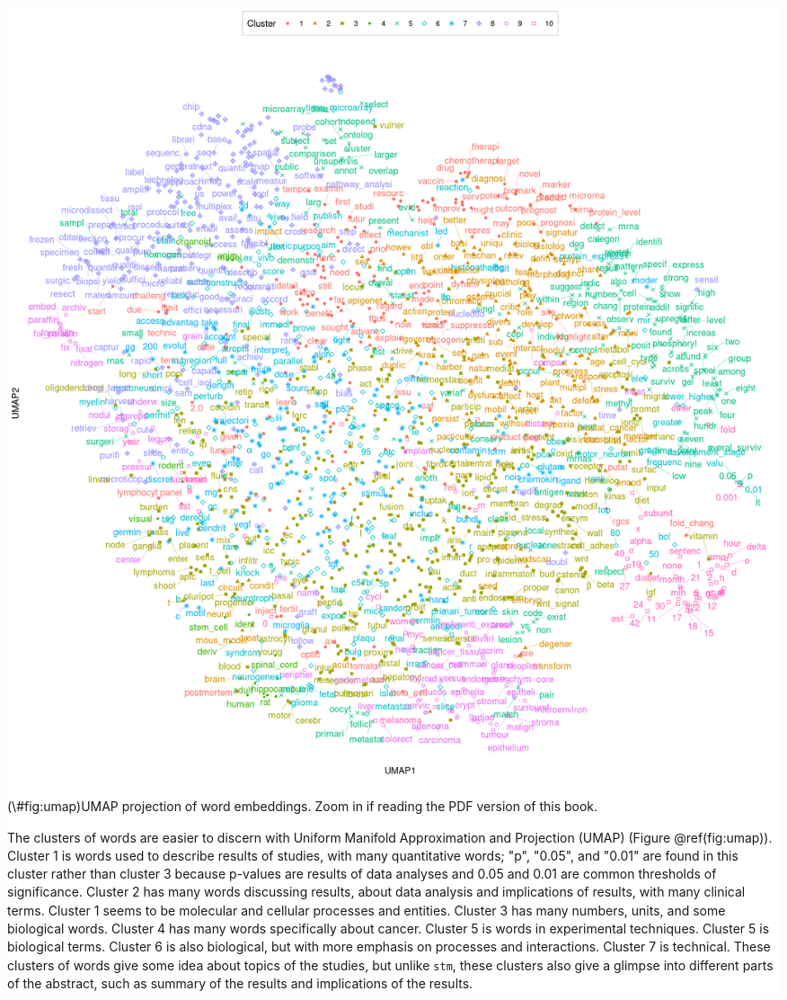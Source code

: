 <img src="06-text-mining_files/figure-html/umap-1.png" alt="UMAP projection of word embeddings. Zoom in if reading the PDF version of this book." width="100%" />
<p class="caption">(\#fig:umap)UMAP projection of word embeddings. Zoom in if reading the PDF version of this book.</p>
</div>

The clusters of words are easier to discern with Uniform Manifold Approximation and Projection (UMAP) (Figure \@ref(fig:umap)). Cluster 1 is words used to describe results of studies, with many quantitative words; "p", "0.05", and "0.01" are found in this cluster rather than cluster 3 because p-values are results of data analyses and 0.05 and 0.01 are common thresholds of significance. Cluster 2 has many words discussing results, about data analysis and implications of results, with many clinical terms. Cluster 1 seems to be molecular and cellular processes and entities. Cluster 3 has many numbers, units, and some biological words. Cluster 4 has many words specifically about cancer. Cluster 5 is words in experimental techniques. Cluster 5 is biological terms. Cluster 6 is also biological, but with more emphasis on processes and interactions. Cluster 7 is technical. These clusters of words give some idea about topics of the studies, but unlike `stm`, these clusters also give a glimpse into different parts of the abstract, such as summary of the results and implications of the results.
